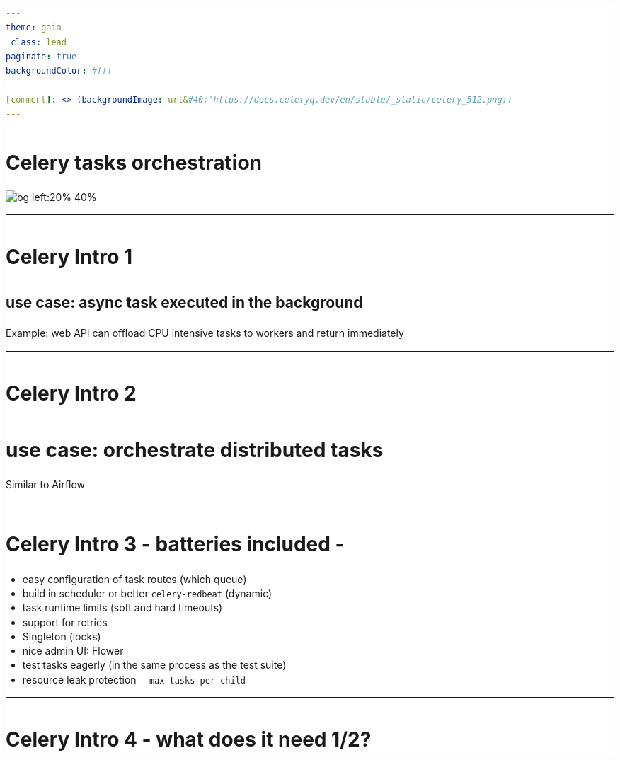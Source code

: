 ```yaml
---
theme: gaia
_class: lead
paginate: true
backgroundColor: #fff

[comment]: <> (backgroundImage: url&#40;'https://docs.celeryq.dev/en/stable/_static/celery_512.png;)
---
```


# Celery tasks orchestration


![bg left:20% 40%](https://docs.celeryq.dev/en/stable/_static/celery_512.png)

---
# Celery Intro 1
 
## use case: async task executed in the background

Example: web API can offload CPU intensive tasks to workers and return immediately

---
# Celery Intro 2

# use case: orchestrate distributed tasks

Similar to Airflow 

---

# Celery Intro 3 - batteries included -

* easy configuration of task routes (which queue)
* build in scheduler or better `celery-redbeat` (dynamic)
* task runtime limits (soft and hard timeouts)
* support for retries
* Singleton (locks)
* nice admin UI: Flower
* test tasks eagerly (in the same process as the test suite)
* resource leak protection `--max-tasks-per-child`

--- 
# Celery Intro 4  - what does it need 1/2?
